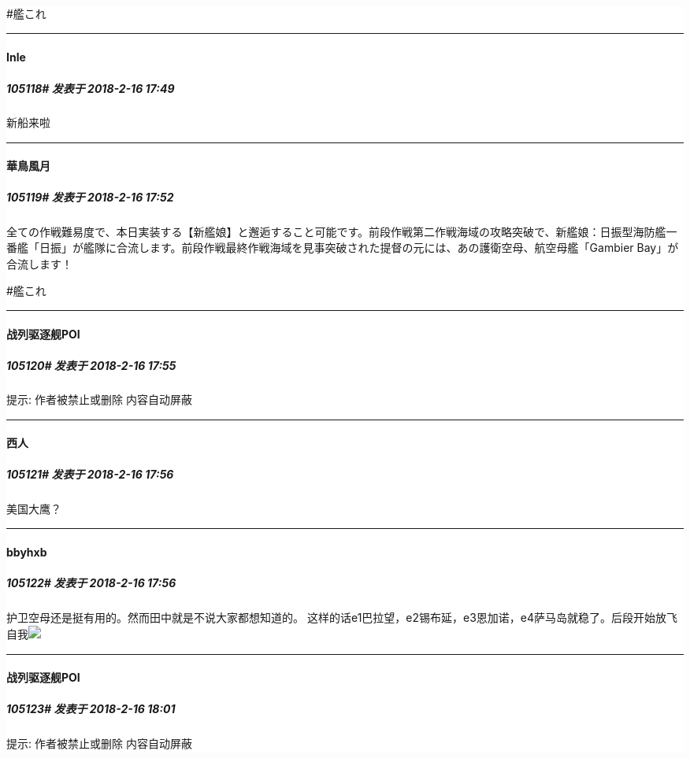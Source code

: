 #艦これ


-----

####  Inle  
##### 105118#       发表于 2018-2-16 17:49


新船来啦


-----

####  華鳥風月  
##### 105119#       发表于 2018-2-16 17:52


全ての作戦難易度で、本日実装する【新艦娘】と邂逅すること可能です。前段作戦第二作戦海域の攻略突破で、新艦娘：日振型海防艦一番艦「日振」が艦隊に合流します。前段作戦最終作戦海域を見事突破された提督の元には、あの護衛空母、航空母艦「Gambier Bay」が合流します！

#艦これ


-----

####  战列驱逐舰POI  
##### 105120#       发表于 2018-2-16 17:55

提示: 作者被禁止或删除 内容自动屏蔽


-----

####  西人  
##### 105121#       发表于 2018-2-16 17:56


美国大鹰？


-----

####  bbyhxb  
##### 105122#       发表于 2018-2-16 17:56


护卫空母还是挺有用的。然而田中就是不说大家都想知道的。
这样的话e1巴拉望，e2锡布延，e3恩加诺，e4萨马岛就稳了。后段开始放飞自我<img src="https://static.saraba1st.com/image/smiley/face2017/053.png" referrerpolicy="no-referrer">


-----

####  战列驱逐舰POI  
##### 105123#       发表于 2018-2-16 18:01

提示: 作者被禁止或删除 内容自动屏蔽

